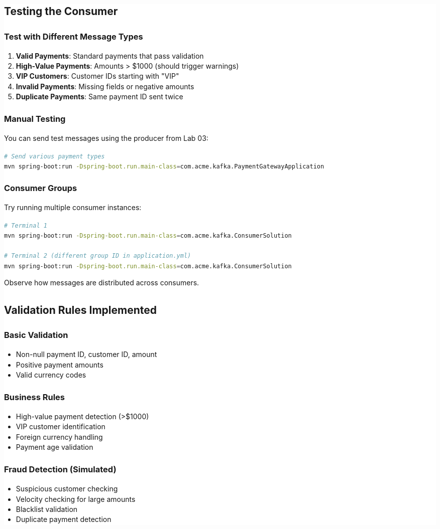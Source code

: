 ## Testing the Consumer

### Test with Different Message Types

1. **Valid Payments**: Standard payments that pass validation
2. **High-Value Payments**: Amounts > $1000 (should trigger warnings)
3. **VIP Customers**: Customer IDs starting with "VIP"
4. **Invalid Payments**: Missing fields or negative amounts
5. **Duplicate Payments**: Same payment ID sent twice

### Manual Testing

You can send test messages using the producer from Lab 03:

```bash
# Send various payment types
mvn spring-boot:run -Dspring-boot.run.main-class=com.acme.kafka.PaymentGatewayApplication
```

### Consumer Groups

Try running multiple consumer instances:

```bash
# Terminal 1
mvn spring-boot:run -Dspring-boot.run.main-class=com.acme.kafka.ConsumerSolution

# Terminal 2 (different group ID in application.yml)
mvn spring-boot:run -Dspring-boot.run.main-class=com.acme.kafka.ConsumerSolution
```

Observe how messages are distributed across consumers.

## Validation Rules Implemented

### Basic Validation
- Non-null payment ID, customer ID, amount
- Positive payment amounts
- Valid currency codes

### Business Rules
- High-value payment detection (>$1000)
- VIP customer identification
- Foreign currency handling
- Payment age validation

### Fraud Detection (Simulated)
- Suspicious customer checking
- Velocity checking for large amounts
- Blacklist validation
- Duplicate payment detection

